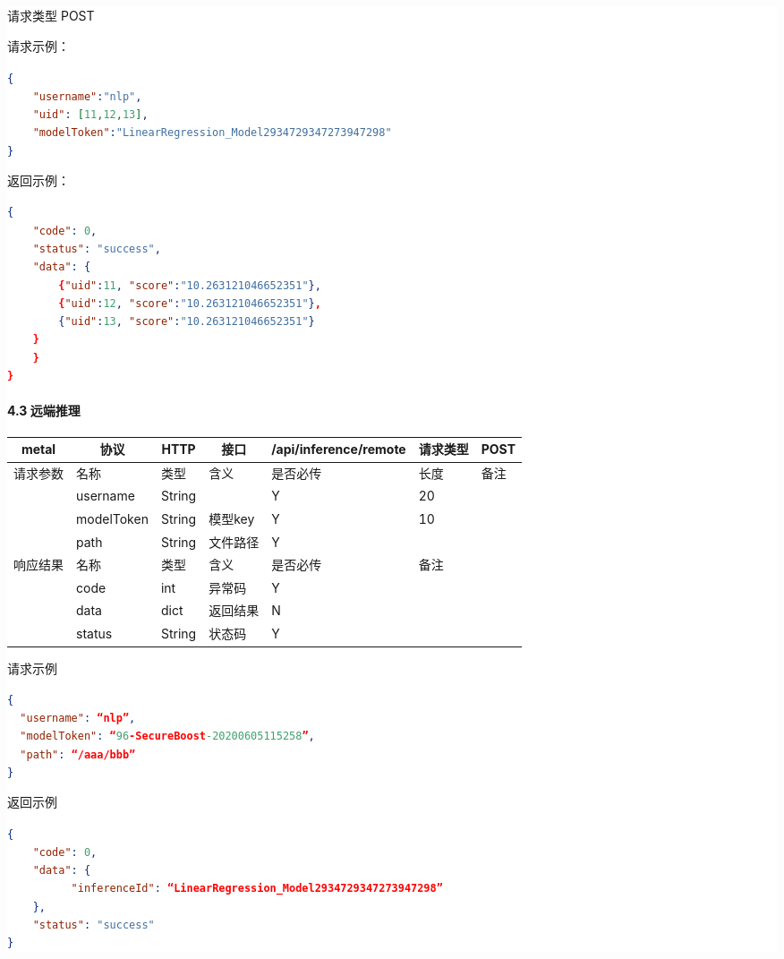 请求类型	POST	

请求示例：
```json
{
    "username":"nlp",
    "uid": [11,12,13],
    "modelToken":"LinearRegression_Model2934729347273947298"
}
```

返回示例：
```json
{
    "code": 0,
    "status": "success",
    "data": {
        {"uid":11, "score":"10.263121046652351"},
        {"uid":12, "score":"10.263121046652351"},
        {"uid":13, "score":"10.263121046652351"}           
    }
    }
}
```

#### 4.3 远端推理

|metal |  协议 | HTTP  |  接口 | /api/inference/remote |请求类型  |POST|
|-----|-----|-----|-----|-----|-----|-|
|请求参数|名称 |类型	|含义	|是否必传	|长度	|备注	|
|| username	| String | |Y|20| |
||modelToken	|String	|模型key	|Y	|10||
||path | String  |文件路径|Y|||
|响应结果|	名称	|类型	|含义	|是否必传|备注||
||code|	int|	异常码	|Y	|||
||data	|dict|	返回结果	|N|	||
||status	|String|	状态码|Y|	||

请求示例
```json
{
  "username": “nlp”,
  "modelToken": “96-SecureBoost-20200605115258”,
  "path": “/aaa/bbb”
}
```

返回示例
```json
{
    "code": 0,
    "data": {
          "inferenceId": “LinearRegression_Model2934729347273947298”
    },
    "status": "success"
}
```
